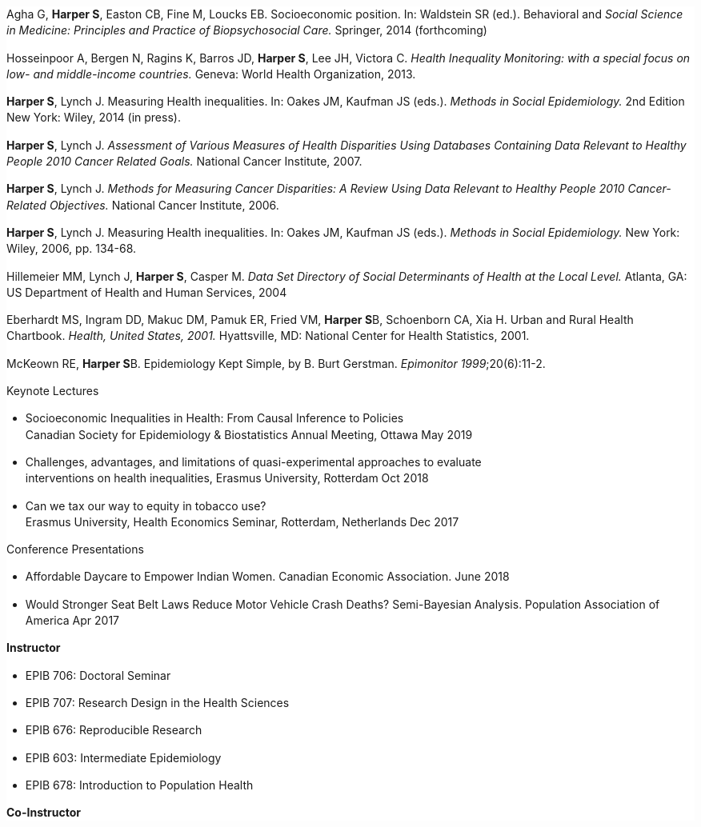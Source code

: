 Agha G, **Harper S**, Easton CB, Fine M, Loucks EB. Socioeconomic position. In: Waldstein SR (ed.). Behavioral and *Social Science in Medicine: Principles and Practice of Biopsychosocial Care.* Springer, 2014 (forthcoming)

Hosseinpoor A, Bergen N, Ragins K, Barros JD, **Harper S**, Lee JH, Victora C. *Health Inequality Monitoring: with a special focus on low- and middle-income countries.* Geneva: World Health Organization, 2013.

**Harper S**, Lynch J. Measuring Health inequalities. In: Oakes JM, Kaufman JS (eds.). *Methods in Social Epidemiology.* 2nd Edition New York: Wiley, 2014 (in press).

**Harper S**, Lynch J. *Assessment of Various Measures of Health Disparities Using Databases Containing Data Relevant to Healthy People 2010 Cancer Related Goals.* National Cancer Institute, 2007.

**Harper S**, Lynch J. *Methods for Measuring Cancer Disparities: A Review Using Data Relevant to Healthy People 2010 Cancer-Related Objectives.* National Cancer Institute, 2006.

**Harper S**, Lynch J. Measuring Health inequalities. In: Oakes JM, Kaufman JS (eds.). *Methods in Social Epidemiology.* New York: Wiley, 2006, pp. 134-68.

Hillemeier MM, Lynch J, **Harper S**, Casper M. *Data Set Directory of Social Determinants of Health at the Local Level.* Atlanta, GA: US Department of Health and Human Services, 2004

Eberhardt MS, Ingram DD, Makuc DM, Pamuk ER, Fried VM, **Harper S**B, Schoenborn CA, Xia H. Urban and Rural Health Chartbook. *Health, United States, 2001.* Hyattsville, MD: National Center for Health Statistics, 2001.

McKeown RE, **Harper S**B. Epidemiology Kept Simple, by B. Burt Gerstman. *Epimonitor 1999*;20(6):11-2.

Keynote Lectures

-   Socioeconomic Inequalities in Health: From Causal Inference to Policies\
    Canadian Society for Epidemiology & Biostatistics Annual Meeting, Ottawa May 2019

-   Challenges, advantages, and limitations of quasi-experimental approaches to evaluate\
    interventions on health inequalities, Erasmus University, Rotterdam Oct 2018

-   Can we tax our way to equity in tobacco use?\
    Erasmus University, Health Economics Seminar, Rotterdam, Netherlands Dec 2017

Conference Presentations

-   Affordable Daycare to Empower Indian Women. Canadian Economic Association. June 2018

-   Would Stronger Seat Belt Laws Reduce Motor Vehicle Crash Deaths? Semi-Bayesian Analysis. Population Association of America Apr 2017

**Instructor**

-   EPIB 706: Doctoral Seminar

-   EPIB 707: Research Design in the Health Sciences

-   EPIB 676: Reproducible Research

-   EPIB 603: Intermediate Epidemiology

-   EPIB 678: Introduction to Population Health

**Co-Instructor**
